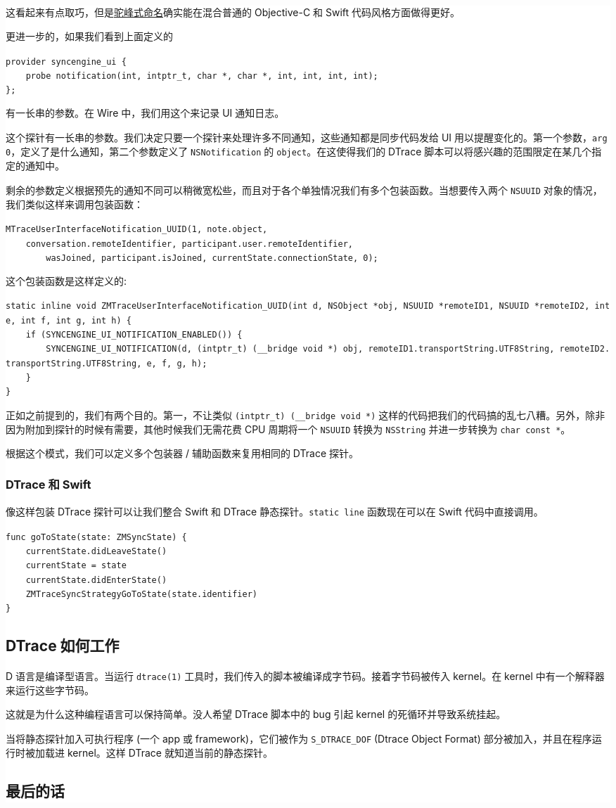 这看起来有点取巧，但是[驼峰式命名](https://en.wikipedia.org/wiki/CamelCase)确实能在混合普通的 Objective-C 和 Swift 代码风格方面做得更好。

更进一步的，如果我们看到上面定义的

    provider syncengine_ui {
        probe notification(int, intptr_t, char *, char *, int, int, int, int);
    };

有一长串的参数。在 Wire 中，我们用这个来记录 UI 通知日志。

这个探针有一长串的参数。我们决定只要一个探针来处理许多不同通知，这些通知都是同步代码发给 UI 用以提醒变化的。第一个参数，`arg0`，定义了是什么通知，第二个参数定义了 `NSNotification` 的 `object`。在这使得我们的 DTrace 脚本可以将感兴趣的范围限定在某几个指定的通知中。

剩余的参数定义根据预先的通知不同可以稍微宽松些，而且对于各个单独情况我们有多个包装函数。当想要传入两个 `NSUUID` 对象的情况，我们类似这样来调用包装函数：


    MTraceUserInterfaceNotification_UUID(1, note.object,
        conversation.remoteIdentifier, participant.user.remoteIdentifier,
            wasJoined, participant.isJoined, currentState.connectionState, 0);

这个包装函数是这样定义的:

    static inline void ZMTraceUserInterfaceNotification_UUID(int d, NSObject *obj, NSUUID *remoteID1, NSUUID *remoteID2, int e, int f, int g, int h) {
        if (SYNCENGINE_UI_NOTIFICATION_ENABLED()) {
            SYNCENGINE_UI_NOTIFICATION(d, (intptr_t) (__bridge void *) obj, remoteID1.transportString.UTF8String, remoteID2.transportString.UTF8String, e, f, g, h);
        }
    }

正如之前提到的，我们有两个目的。第一，不让类似 `(intptr_t) (__bridge void *)` 这样的代码把我们的代码搞的乱七八糟。另外，除非因为附加到探针的时候有需要，其他时候我们无需花费 CPU 周期将一个 `NSUUID` 转换为 `NSString` 并进一步转换为 `char const *`。

根据这个模式，我们可以定义多个包装器 / 辅助函数来复用相同的 DTrace 探针。

### DTrace 和 Swift

像这样包装 DTrace 探针可以让我们整合 Swift 和 DTrace 静态探针。`static line` 函数现在可以在 Swift 代码中直接调用。

    func goToState(state: ZMSyncState) {
        currentState.didLeaveState()
        currentState = state
        currentState.didEnterState()
        ZMTraceSyncStrategyGoToState(state.identifier)
    }

## DTrace 如何工作

D 语言是编译型语言。当运行 `dtrace(1)` 工具时，我们传入的脚本被编译成字节码。接着字节码被传入 kernel。在 kernel 中有一个解释器来运行这些字节码。

这就是为什么这种编程语言可以保持简单。没人希望 DTrace 脚本中的 bug 引起 kernel 的死循环并导致系统挂起。

当将静态探针加入可执行程序 (一个 app 或 framework)，它们被作为 `S_DTRACE_DOF` (Dtrace Object Format) 部分被加入，并且在程序运行时被加载进 kernel。这样 DTrace 就知道当前的静态探针。

## 最后的话
